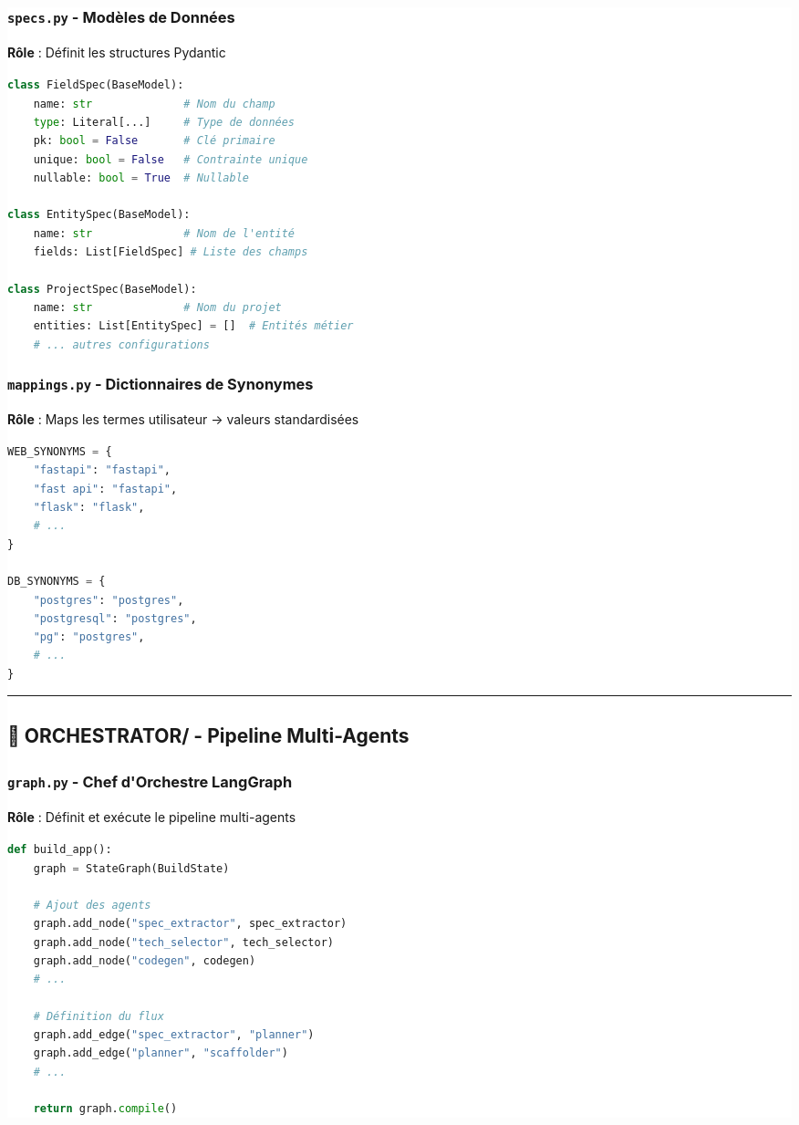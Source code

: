 ### `specs.py` - Modèles de Données
**Rôle** : Définit les structures Pydantic

```python
class FieldSpec(BaseModel):
    name: str              # Nom du champ
    type: Literal[...]     # Type de données  
    pk: bool = False       # Clé primaire
    unique: bool = False   # Contrainte unique
    nullable: bool = True  # Nullable

class EntitySpec(BaseModel):
    name: str              # Nom de l'entité
    fields: List[FieldSpec] # Liste des champs

class ProjectSpec(BaseModel):
    name: str              # Nom du projet
    entities: List[EntitySpec] = []  # Entités métier
    # ... autres configurations
```

### `mappings.py` - Dictionnaires de Synonymes
**Rôle** : Maps les termes utilisateur → valeurs standardisées

```python
WEB_SYNONYMS = {
    "fastapi": "fastapi",
    "fast api": "fastapi", 
    "flask": "flask",
    # ...
}

DB_SYNONYMS = {
    "postgres": "postgres",
    "postgresql": "postgres",
    "pg": "postgres",
    # ...
}
```

---

## 🤖 ORCHESTRATOR/ - Pipeline Multi-Agents

### `graph.py` - Chef d'Orchestre LangGraph
**Rôle** : Définit et exécute le pipeline multi-agents

```python
def build_app():
    graph = StateGraph(BuildState)
    
    # Ajout des agents
    graph.add_node("spec_extractor", spec_extractor)
    graph.add_node("tech_selector", tech_selector)  
    graph.add_node("codegen", codegen)
    # ...
    
    # Définition du flux
    graph.add_edge("spec_extractor", "planner")
    graph.add_edge("planner", "scaffolder")
    # ...
    
    return graph.compile()
```
